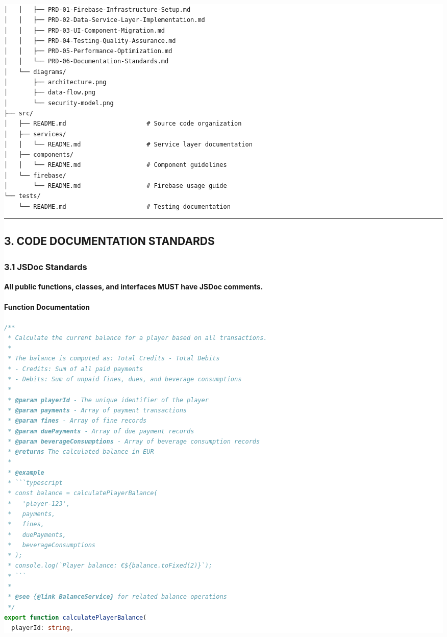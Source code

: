 ```
│   │   ├── PRD-01-Firebase-Infrastructure-Setup.md
│   │   ├── PRD-02-Data-Service-Layer-Implementation.md
│   │   ├── PRD-03-UI-Component-Migration.md
│   │   ├── PRD-04-Testing-Quality-Assurance.md
│   │   ├── PRD-05-Performance-Optimization.md
│   │   └── PRD-06-Documentation-Standards.md
│   └── diagrams/
│       ├── architecture.png
│       ├── data-flow.png
│       └── security-model.png
├── src/
│   ├── README.md                      # Source code organization
│   ├── services/
│   │   └── README.md                  # Service layer documentation
│   ├── components/
│   │   └── README.md                  # Component guidelines
│   └── firebase/
│       └── README.md                  # Firebase usage guide
└── tests/
    └── README.md                      # Testing documentation
```

---

## 3. CODE DOCUMENTATION STANDARDS

### 3.1 JSDoc Standards

**All public functions, classes, and interfaces MUST have JSDoc comments.**

#### Function Documentation

```typescript
/**
 * Calculate the current balance for a player based on all transactions.
 *
 * The balance is computed as: Total Credits - Total Debits
 * - Credits: Sum of all paid payments
 * - Debits: Sum of unpaid fines, dues, and beverage consumptions
 *
 * @param playerId - The unique identifier of the player
 * @param payments - Array of payment transactions
 * @param fines - Array of fine records
 * @param duePayments - Array of due payment records
 * @param beverageConsumptions - Array of beverage consumption records
 * @returns The calculated balance in EUR
 *
 * @example
 * ```typescript
 * const balance = calculatePlayerBalance(
 *   'player-123',
 *   payments,
 *   fines,
 *   duePayments,
 *   beverageConsumptions
 * );
 * console.log(`Player balance: €${balance.toFixed(2)}`);
 * ```
 *
 * @see {@link BalanceService} for related balance operations
 */
export function calculatePlayerBalance(
  playerId: string,
```